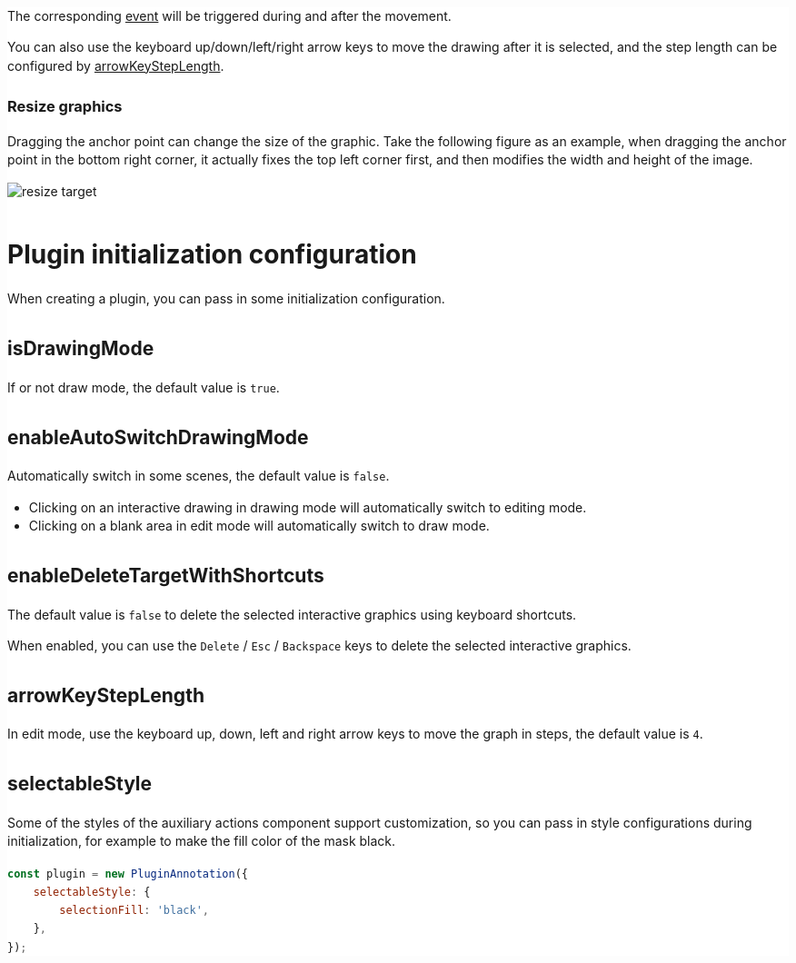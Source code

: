 The corresponding [event]() will be triggered during and after the movement.

You can also use the keyboard up/down/left/right arrow keys to move the drawing after it is selected, and the step length can be configured by [arrowKeyStepLength](/en/docs/plugins/annotation#arrowkeysteplength).

### Resize graphics

Dragging the anchor point can change the size of the graphic. Take the following figure as an example, when dragging the anchor point in the bottom right corner, it actually fixes the top left corner first, and then modifies the width and height of the image.

<img src="https://gw.alipayobjects.com/mdn/rms_6ae20b/afts/img/A*gmraRLDxW_kAAAAAAAAAAAAAARQnAQ" alt="resize target">

# Plugin initialization configuration

When creating a plugin, you can pass in some initialization configuration.

## isDrawingMode

If or not draw mode, the default value is `true`.

## enableAutoSwitchDrawingMode

Automatically switch in some scenes, the default value is `false`.

-   Clicking on an interactive drawing in drawing mode will automatically switch to editing mode.
-   Clicking on a blank area in edit mode will automatically switch to draw mode.

## enableDeleteTargetWithShortcuts

The default value is `false` to delete the selected interactive graphics using keyboard shortcuts.

When enabled, you can use the `Delete` / `Esc` / `Backspace` keys to delete the selected interactive graphics.

## arrowKeyStepLength

In edit mode, use the keyboard up, down, left and right arrow keys to move the graph in steps, the default value is `4`.

## selectableStyle

Some of the styles of the auxiliary actions component support customization, so you can pass in style configurations during initialization, for example to make the fill color of the mask black.

```js
const plugin = new PluginAnnotation({
    selectableStyle: {
        selectionFill: 'black',
    },
});
```
